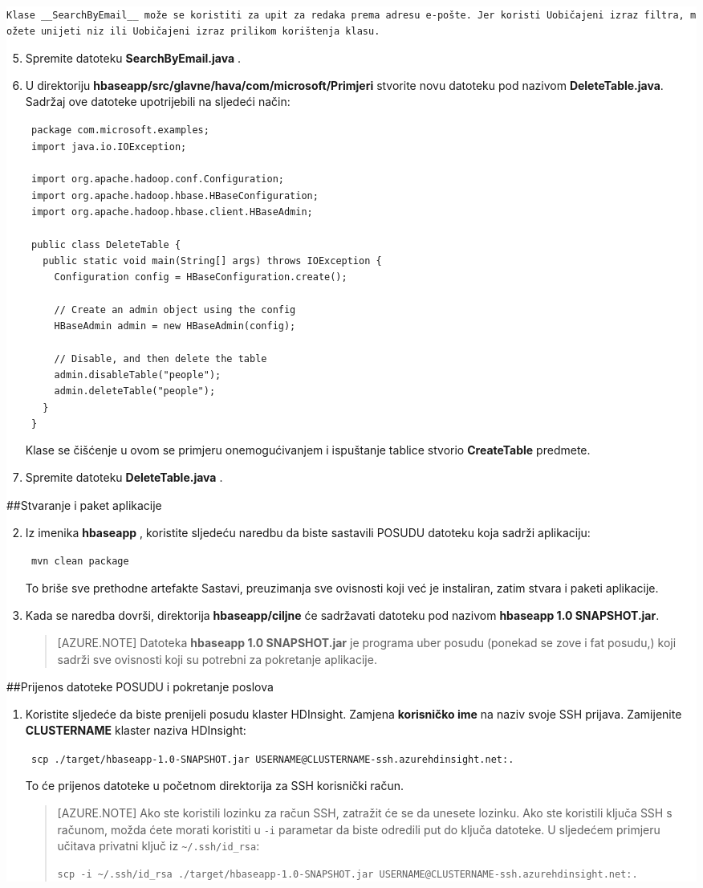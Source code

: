     Klase __SearchByEmail__ može se koristiti za upit za redaka prema adresu e-pošte. Jer koristi Uobičajeni izraz filtra, možete unijeti niz ili Uobičajeni izraz prilikom korištenja klasu.

5. Spremite datoteku __SearchByEmail.java__ .

6. U direktoriju __hbaseapp/src/glavne/hava/com/microsoft/Primjeri__ stvorite novu datoteku pod nazivom __DeleteTable.java__. Sadržaj ove datoteke upotrijebili na sljedeći način:

        package com.microsoft.examples;
        import java.io.IOException;

        import org.apache.hadoop.conf.Configuration;
        import org.apache.hadoop.hbase.HBaseConfiguration;
        import org.apache.hadoop.hbase.client.HBaseAdmin;

        public class DeleteTable {
          public static void main(String[] args) throws IOException {
            Configuration config = HBaseConfiguration.create();

            // Create an admin object using the config
            HBaseAdmin admin = new HBaseAdmin(config);

            // Disable, and then delete the table
            admin.disableTable("people");
            admin.deleteTable("people");
          }
        }

    Klase se čišćenje u ovom se primjeru onemogućivanjem i ispuštanje tablice stvorio __CreateTable__ predmete.

7. Spremite datoteku __DeleteTable.java__ .

##<a name="build-and-package-the-application"></a>Stvaranje i paket aplikacije

2. Iz imenika __hbaseapp__ , koristite sljedeću naredbu da biste sastavili POSUDU datoteku koja sadrži aplikaciju:

        mvn clean package

    To briše sve prethodne artefakte Sastavi, preuzimanja sve ovisnosti koji već je instaliran, zatim stvara i paketi aplikacije.

3. Kada se naredba dovrši, direktorija __hbaseapp/ciljne__ će sadržavati datoteku pod nazivom __hbaseapp 1.0 SNAPSHOT.jar__.

    > [AZURE.NOTE] Datoteka __hbaseapp 1.0 SNAPSHOT.jar__ je programa uber posudu (ponekad se zove i fat posudu,) koji sadrži sve ovisnosti koji su potrebni za pokretanje aplikacije.

##<a name="upload-the-jar-file-and-run-jobs"></a>Prijenos datoteke POSUDU i pokretanje poslova

1. Koristite sljedeće da biste prenijeli posudu klaster HDInsight. Zamjena **korisničko ime** na naziv svoje SSH prijava. Zamijenite **CLUSTERNAME** klaster naziva HDInsight:

        scp ./target/hbaseapp-1.0-SNAPSHOT.jar USERNAME@CLUSTERNAME-ssh.azurehdinsight.net:.

    To će prijenos datoteke u početnom direktorija za SSH korisnički račun.

    > [AZURE.NOTE] Ako ste koristili lozinku za račun SSH, zatražit će se da unesete lozinku. Ako ste koristili ključa SSH s računom, možda ćete morati koristiti u `-i` parametar da biste odredili put do ključa datoteke. U sljedećem primjeru učitava privatni ključ iz `~/.ssh/id_rsa`:
    >
    > `scp -i ~/.ssh/id_rsa ./target/hbaseapp-1.0-SNAPSHOT.jar USERNAME@CLUSTERNAME-ssh.azurehdinsight.net:.`
